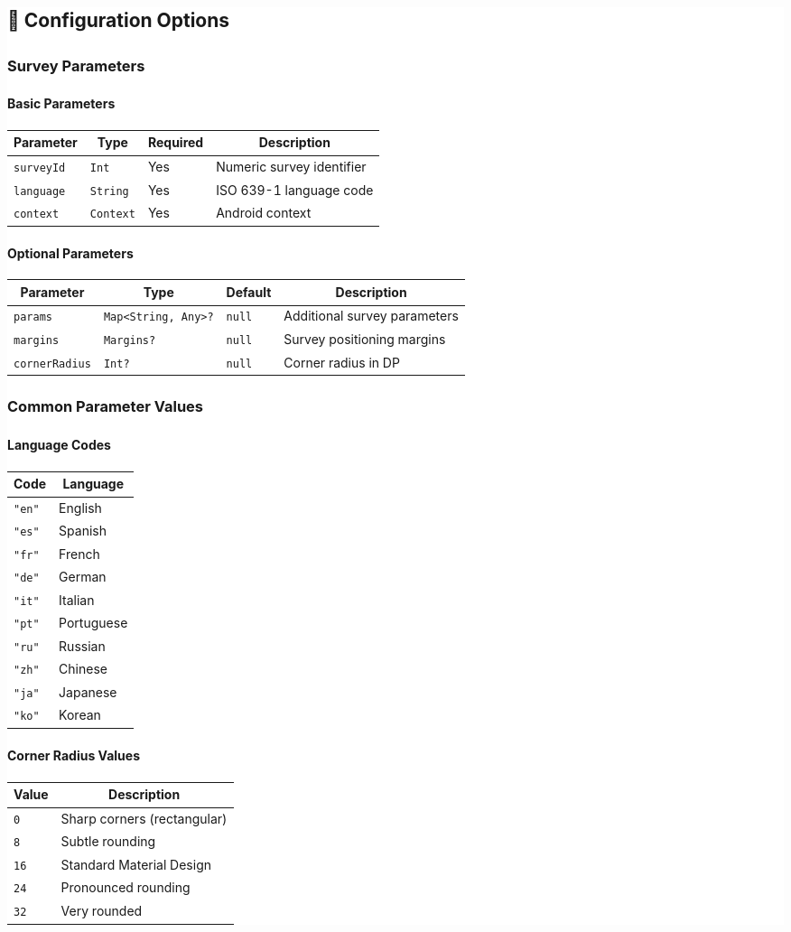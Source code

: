 ## 🔧 Configuration Options

### Survey Parameters

#### Basic Parameters

| Parameter | Type | Required | Description |
|-----------|------|----------|-------------|
| `surveyId` | `Int` | Yes | Numeric survey identifier |
| `language` | `String` | Yes | ISO 639-1 language code |
| `context` | `Context` | Yes | Android context |

#### Optional Parameters

| Parameter | Type | Default | Description |
|-----------|------|---------|-------------|
| `params` | `Map<String, Any>?` | `null` | Additional survey parameters |
| `margins` | `Margins?` | `null` | Survey positioning margins |
| `cornerRadius` | `Int?` | `null` | Corner radius in DP |

### Common Parameter Values

#### Language Codes

| Code | Language |
|------|----------|
| `"en"` | English |
| `"es"` | Spanish |
| `"fr"` | French |
| `"de"` | German |
| `"it"` | Italian |
| `"pt"` | Portuguese |
| `"ru"` | Russian |
| `"zh"` | Chinese |
| `"ja"` | Japanese |
| `"ko"` | Korean |

#### Corner Radius Values

| Value | Description |
|-------|-------------|
| `0` | Sharp corners (rectangular) |
| `8` | Subtle rounding |
| `16` | Standard Material Design |
| `24` | Pronounced rounding |
| `32` | Very rounded |
